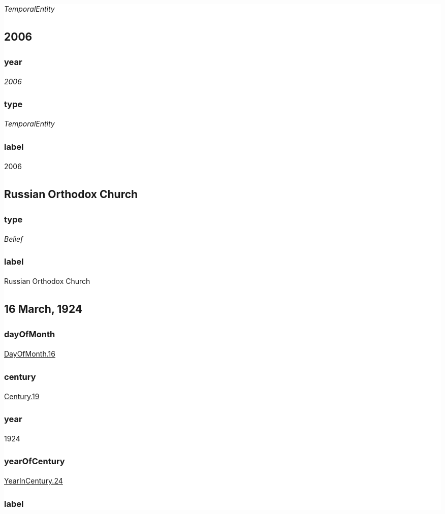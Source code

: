 
*TemporalEntity*

## 2006

### year


*2006*

### type


*TemporalEntity*

### label


2006

## Russian Orthodox Church

### type


*Belief*

### label


Russian Orthodox Church

## 16 March, 1924

### dayOfMonth


[DayOfMonth.16](#DayOfMonth.16)

### century


[Century.19](#Century.19)

### year


1924

### yearOfCentury


[YearInCentury.24](#YearInCentury.24)

### label

